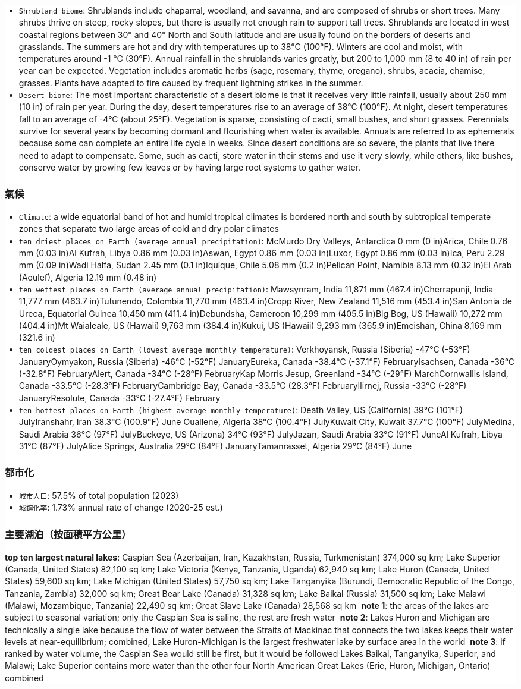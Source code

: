 - `Shrubland biome`: Shrublands include chaparral, woodland, and savanna, and are composed of shrubs or short trees. Many shrubs thrive on steep, rocky slopes, but there is usually not enough rain to support tall trees. Shrublands are located in west coastal regions between 30° and 40° North and South latitude and are usually found on the borders of deserts and grasslands. The summers are hot and dry with temperatures up to 38°C (100°F). Winters are cool and moist, with temperatures around -1 °C (30°F). Annual rainfall in the shrublands varies greatly, but 200 to 1,000 mm (8 to 40 in) of rain per year can be expected. Vegetation includes aromatic herbs (sage, rosemary, thyme, oregano), shrubs, acacia, chamise, grasses. Plants have adapted to fire caused by frequent lightning strikes in the summer.
- `Desert biome`: The most important characteristic of a desert biome is that it receives very little rainfall, usually about 250 mm (10 in) of rain per year. During the day, desert temperatures rise to an average of 38°C (100°F). At night, desert temperatures fall to an average of -4°C (about 25°F). Vegetation is sparse, consisting of cacti, small bushes, and short grasses. Perennials survive for several years by becoming dormant and flourishing when water is available. Annuals are referred to as ephemerals because some can complete an entire life cycle in weeks. Since desert conditions are so severe, the plants that live there need to adapt to compensate. Some, such as cacti, store water in their stems and use it very slowly, while others, like bushes, conserve water by growing few leaves or by having large root systems to gather water.

### 氣候
- `Climate`: a wide equatorial band of hot and humid tropical climates is bordered north and south by subtropical temperate zones that separate two large areas of cold and dry polar climates
- `ten driest places on Earth (average annual precipitation)`: McMurdo Dry Valleys, Antarctica 0 mm (0 in)Arica, Chile 0.76 mm (0.03 in)Al Kufrah, Libya 0.86 mm (0.03 in)Aswan, Egypt 0.86 mm (0.03 in)Luxor, Egypt 0.86 mm (0.03 in)Ica, Peru 2.29 mm (0.09 in)Wadi Halfa, Sudan 2.45 mm (0.1 in)Iquique, Chile 5.08 mm (0.2 in)Pelican Point, Namibia 8.13 mm (0.32 in)El Arab (Aoulef), Algeria 12.19 mm (0.48 in)
- `ten wettest places on Earth (average annual precipitation)`: Mawsynram, India 11,871 mm (467.4 in)Cherrapunji, India 11,777 mm (463.7 in)Tutunendo, Colombia 11,770 mm (463.4 in)Cropp River, New Zealand 11,516 mm (453.4 in)San Antonia de Ureca, Equatorial Guinea 10,450 mm (411.4 in)Debundsha, Cameroon 10,299 mm (405.5 in)Big Bog, US (Hawaii) 10,272 mm (404.4 in)Mt Waialeale, US (Hawaii) 9,763 mm (384.4 in)Kukui, US (Hawaii) 9,293 mm (365.9 in)Emeishan, China 8,169 mm (321.6 in)
- `ten coldest places on Earth (lowest average monthly temperature)`: Verkhoyansk, Russia (Siberia) -47°C (-53°F) JanuaryOymyakon, Russia (Siberia) -46°C (-52°F) JanuaryEureka, Canada -38.4°C (-37.1°F) FebruaryIsachsen, Canada -36°C (-32.8°F) FebruaryAlert, Canada -34°C (-28°F) FebruaryKap Morris Jesup, Greenland -34°C (-29°F) MarchCornwallis Island, Canada -33.5°C (-28.3°F) FebruaryCambridge Bay, Canada -33.5°C (28.3°F) FebruaryIlirnej, Russia -33°C (-28°F) JanuaryResolute, Canada -33°C (-27.4°F) February
- `ten hottest places on Earth (highest average monthly temperature)`: Death Valley, US (California) 39°C (101°F) JulyIranshahr, Iran 38.3°C (100.9°F) June Ouallene, Algeria 38°C (100.4°F) JulyKuwait City, Kuwait 37.7°C (100°F) JulyMedina, Saudi Arabia 36°C (97°F) JulyBuckeye, US (Arizona) 34°C (93°F) JulyJazan, Saudi Arabia 33°C (91°F) JuneAl Kufrah, Libya 31°C (87°F) JulyAlice Springs, Australia 29°C (84°F) JanuaryTamanrasset, Algeria 29°C (84°F) June

### 都市化
- `城市人口`: 57.5% of total population (2023)
- `城鎮化率`: 1.73% annual rate of change (2020-25 est.)

### 主要湖泊（按面積平方公里）
**top ten largest natural lakes**: Caspian Sea (Azerbaijan, Iran, Kazakhstan, Russia, Turkmenistan) 374,000 sq km; Lake Superior (Canada, United States) 82,100 sq km; Lake Victoria (Kenya, Tanzania, Uganda) 62,940 sq km; Lake Huron (Canada, United States) 59,600 sq km; Lake Michigan (United States) 57,750 sq km; Lake Tanganyika (Burundi, Democratic Republic of the Congo, Tanzania, Zambia) 32,000 sq km; Great Bear Lake (Canada) 31,328 sq km; Lake Baikal (Russia) 31,500 sq km; Lake Malawi (Malawi, Mozambique, Tanzania) 22,490 sq km; Great Slave Lake (Canada) 28,568 sq km  **note 1**:  the areas of the lakes are subject to seasonal variation; only the Caspian Sea is saline, the rest are fresh water  **note 2**:  Lakes Huron and Michigan are technically a single lake because the flow of water between the Straits of Mackinac that connects the two lakes keeps their water levels at near-equilibrium; combined, Lake Huron-Michigan is the largest freshwater lake by surface area in the world  **note 3**:  if ranked by water volume, the Caspian Sea would still be first, but it would be followed Lakes Baikal, Tanganyika, Superior, and Malawi; Lake Superior contains more water than the other four North American Great Lakes (Erie, Huron, Michigan, Ontario) combined
